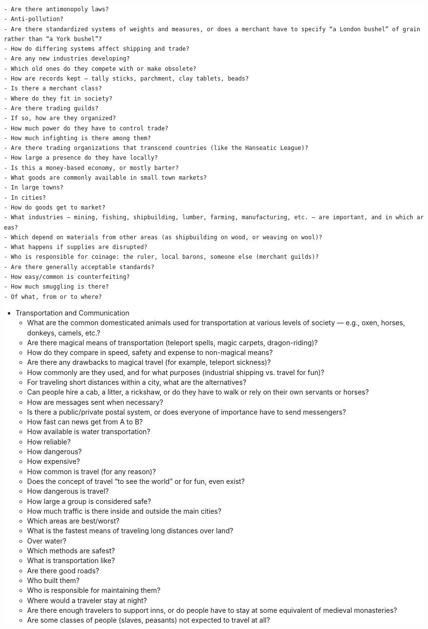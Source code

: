 	- Are there antimonopoly laws? 
	- Anti-pollution? 
	- Are there standardized systems of weights and measures, or does a merchant have to specify “a London bushel” of grain rather than “a York bushel”? 
	- How do differing systems affect shipping and trade?
	- Are any new industries developing? 
	- Which old ones do they compete with or make obsolete?
	- How are records kept — tally sticks, parchment, clay tablets, beads?
	- Is there a merchant class? 
	- Where do they fit in society? 
	- Are there trading guilds? 
	- If so, how are they organized? 
	- How much power do they have to control trade? 
	- How much infighting is there among them?
	- Are there trading organizations that transcend countries (like the Hanseatic League)? 
	- How large a presence do they have locally?
	- Is this a money-based economy, or mostly barter?
	- What goods are commonly available in small town markets? 
	- In large towns? 
	- In cities? 
	- How do goods get to market?
	- What industries — mining, fishing, shipbuilding, lumber, farming, manufacturing, etc. — are important, and in which areas? 
	- Which depend on materials from other areas (as shipbuilding on wood, or weaving on wool)? 
	- What happens if supplies are disrupted?
	- Who is responsible for coinage: the ruler, local barons, someone else (merchant guilds)? 
	- Are there generally acceptable standards? 
	- How easy/common is counterfeiting?
	- How much smuggling is there? 
	- Of what, from or to where?
- Transportation and Communication
	- What are the common domesticated animals used for transportation at various levels of society — e.g., oxen, horses, donkeys, camels, etc.?
	- Are there magical means of transportation (teleport spells, magic carpets, dragon-riding)? 
	- How do they compare in speed, safety and expense to non-magical means? 
	- Are there any drawbacks to magical travel (for example, teleport sickness)? 
	- How commonly are they used, and for what purposes (industrial shipping vs. travel for fun)?
	- For traveling short distances within a city, what are the alternatives? 
	- Can people hire a cab, a litter, a rickshaw, or do they have to walk or rely on their own servants or horses?
	- How are messages sent when necessary? 
	- Is there a public/private postal system, or does everyone of importance have to send messengers? 
	- How fast can news get from A to B?
	- How available is water transportation? 
	- How reliable? 
	- How dangerous? 
	- How expensive?
	- How common is travel (for any reason)? 
	- Does the concept of travel “to see the world” or for fun, even exist? 
	- How dangerous is travel? 
	- How large a group is considered safe? 
	- How much traffic is there inside and outside the main cities? 
	- Which areas are best/worst?
	- What is the fastest means of traveling long distances over land? 
	- Over water? 
	- Which methods are safest?
	- What is transportation like? 
	- Are there good roads? 
	- Who built them? 
	- Who is responsible for maintaining them?
	- Where would a traveler stay at night? 
	- Are there enough travelers to support inns, or do people have to stay at some equivalent of medieval monasteries?
	- Are some classes of people (slaves, peasants) not expected to travel at all? 